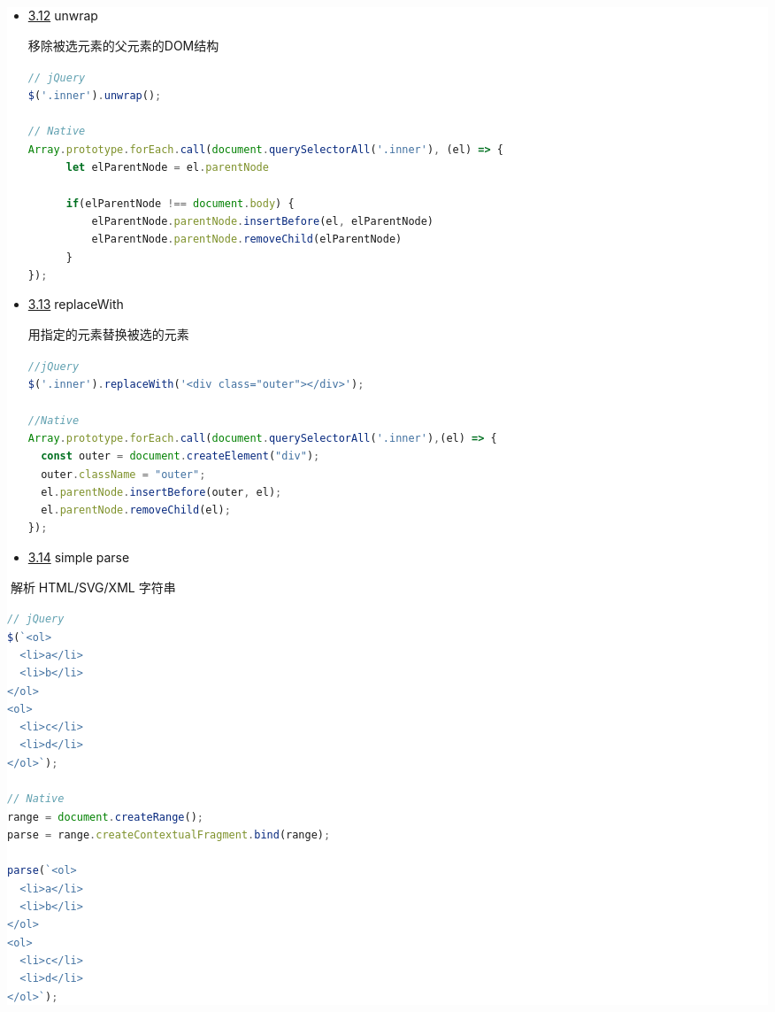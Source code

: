 - [3.12](#3.12) <a name="3.12"></a> unwrap

  移除被选元素的父元素的DOM结构

  ```js
  // jQuery
  $('.inner').unwrap();

  // Native
  Array.prototype.forEach.call(document.querySelectorAll('.inner'), (el) => {
        let elParentNode = el.parentNode

        if(elParentNode !== document.body) {
            elParentNode.parentNode.insertBefore(el, elParentNode)
            elParentNode.parentNode.removeChild(elParentNode)
        }
  });
  ```

- [3.13](#3.13) <a name="3.13"></a> replaceWith

  用指定的元素替换被选的元素

  ```js
  //jQuery
  $('.inner').replaceWith('<div class="outer"></div>');

  //Native
  Array.prototype.forEach.call(document.querySelectorAll('.inner'),(el) => {
    const outer = document.createElement("div");
    outer.className = "outer";
    el.parentNode.insertBefore(outer, el);
    el.parentNode.removeChild(el);
  });
  ```

- [3.14](#3.14) <a name='3.14'></a> simple parse

  解析 HTML/SVG/XML 字符串

  ```js
  // jQuery
  $(`<ol>
    <li>a</li>
    <li>b</li>
  </ol>
  <ol>
    <li>c</li>
    <li>d</li>
  </ol>`);

  // Native
  range = document.createRange();
  parse = range.createContextualFragment.bind(range);

  parse(`<ol>
    <li>a</li>
    <li>b</li>
  </ol>
  <ol>
    <li>c</li>
    <li>d</li>
  </ol>`);
  ```
